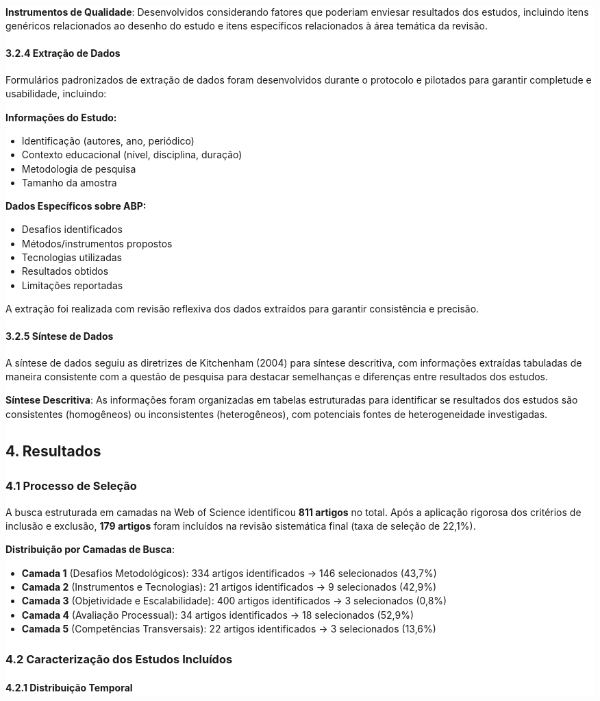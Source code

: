**Instrumentos de Qualidade**: Desenvolvidos considerando fatores que poderiam enviesar resultados dos estudos, incluindo itens genéricos relacionados ao desenho do estudo e itens específicos relacionados à área temática da revisão.

#### 3.2.4 Extração de Dados

Formulários padronizados de extração de dados foram desenvolvidos durante o protocolo e pilotados para garantir completude e usabilidade, incluindo:

**Informações do Estudo:**
- Identificação (autores, ano, periódico)
- Contexto educacional (nível, disciplina, duração)
- Metodologia de pesquisa
- Tamanho da amostra

**Dados Específicos sobre ABP:**
- Desafios identificados
- Métodos/instrumentos propostos
- Tecnologias utilizadas
- Resultados obtidos
- Limitações reportadas

A extração foi realizada com revisão reflexiva dos dados extraídos para garantir consistência e precisão.

#### 3.2.5 Síntese de Dados

A síntese de dados seguiu as diretrizes de Kitchenham (2004) para síntese descritiva, com informações extraídas tabuladas de maneira consistente com a questão de pesquisa para destacar semelhanças e diferenças entre resultados dos estudos.

**Síntese Descritiva**: As informações foram organizadas em tabelas estruturadas para identificar se resultados dos estudos são consistentes (homogêneos) ou inconsistentes (heterogêneos), com potenciais fontes de heterogeneidade investigadas.

## 4. Resultados

### 4.1 Processo de Seleção

A busca estruturada em camadas na Web of Science identificou **811 artigos** no total. Após a aplicação rigorosa dos critérios de inclusão e exclusão, **179 artigos** foram incluídos na revisão sistemática final (taxa de seleção de 22,1%).

**Distribuição por Camadas de Busca**:
- **Camada 1** (Desafios Metodológicos): 334 artigos identificados → 146 selecionados (43,7%)
- **Camada 2** (Instrumentos e Tecnologias): 21 artigos identificados → 9 selecionados (42,9%)
- **Camada 3** (Objetividade e Escalabilidade): 400 artigos identificados → 3 selecionados (0,8%)
- **Camada 4** (Avaliação Processual): 34 artigos identificados → 18 selecionados (52,9%)
- **Camada 5** (Competências Transversais): 22 artigos identificados → 3 selecionados (13,6%)

### 4.2 Caracterização dos Estudos Incluídos

#### 4.2.1 Distribuição Temporal
